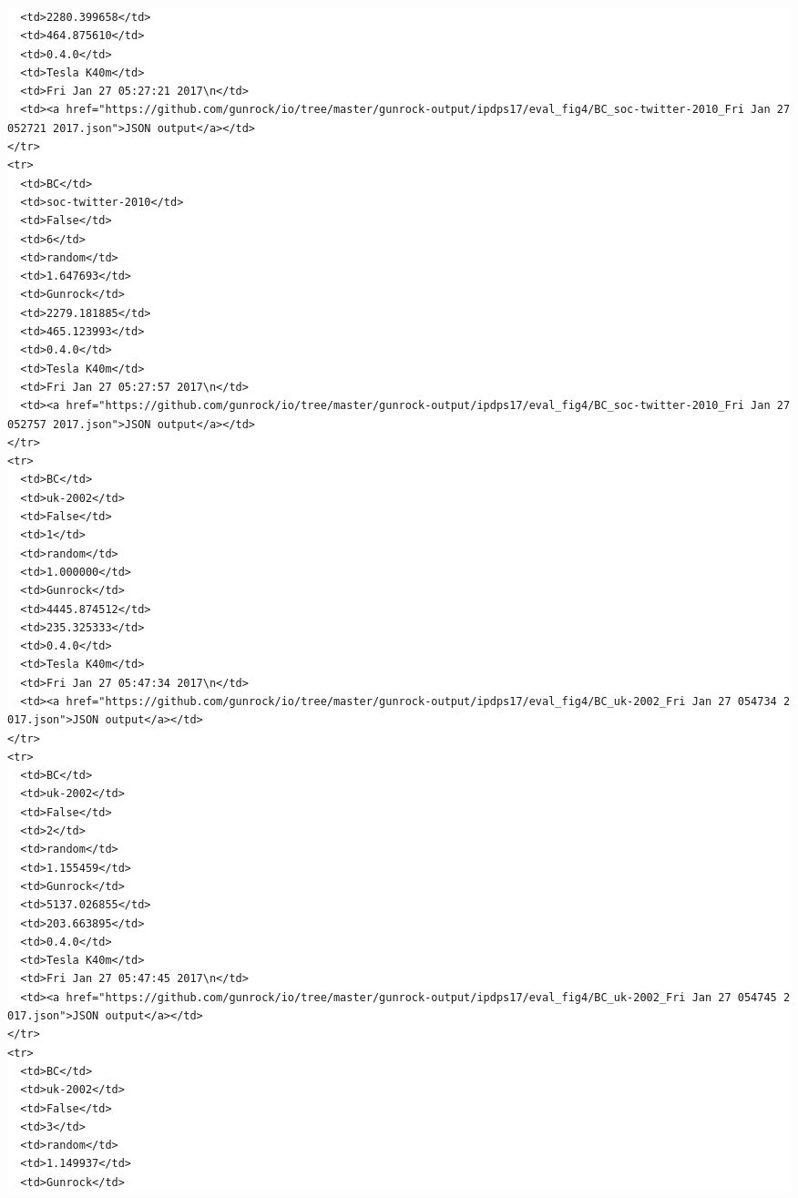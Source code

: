       <td>2280.399658</td>
      <td>464.875610</td>
      <td>0.4.0</td>
      <td>Tesla K40m</td>
      <td>Fri Jan 27 05:27:21 2017\n</td>
      <td><a href="https://github.com/gunrock/io/tree/master/gunrock-output/ipdps17/eval_fig4/BC_soc-twitter-2010_Fri Jan 27 052721 2017.json">JSON output</a></td>
    </tr>
    <tr>
      <td>BC</td>
      <td>soc-twitter-2010</td>
      <td>False</td>
      <td>6</td>
      <td>random</td>
      <td>1.647693</td>
      <td>Gunrock</td>
      <td>2279.181885</td>
      <td>465.123993</td>
      <td>0.4.0</td>
      <td>Tesla K40m</td>
      <td>Fri Jan 27 05:27:57 2017\n</td>
      <td><a href="https://github.com/gunrock/io/tree/master/gunrock-output/ipdps17/eval_fig4/BC_soc-twitter-2010_Fri Jan 27 052757 2017.json">JSON output</a></td>
    </tr>
    <tr>
      <td>BC</td>
      <td>uk-2002</td>
      <td>False</td>
      <td>1</td>
      <td>random</td>
      <td>1.000000</td>
      <td>Gunrock</td>
      <td>4445.874512</td>
      <td>235.325333</td>
      <td>0.4.0</td>
      <td>Tesla K40m</td>
      <td>Fri Jan 27 05:47:34 2017\n</td>
      <td><a href="https://github.com/gunrock/io/tree/master/gunrock-output/ipdps17/eval_fig4/BC_uk-2002_Fri Jan 27 054734 2017.json">JSON output</a></td>
    </tr>
    <tr>
      <td>BC</td>
      <td>uk-2002</td>
      <td>False</td>
      <td>2</td>
      <td>random</td>
      <td>1.155459</td>
      <td>Gunrock</td>
      <td>5137.026855</td>
      <td>203.663895</td>
      <td>0.4.0</td>
      <td>Tesla K40m</td>
      <td>Fri Jan 27 05:47:45 2017\n</td>
      <td><a href="https://github.com/gunrock/io/tree/master/gunrock-output/ipdps17/eval_fig4/BC_uk-2002_Fri Jan 27 054745 2017.json">JSON output</a></td>
    </tr>
    <tr>
      <td>BC</td>
      <td>uk-2002</td>
      <td>False</td>
      <td>3</td>
      <td>random</td>
      <td>1.149937</td>
      <td>Gunrock</td>
